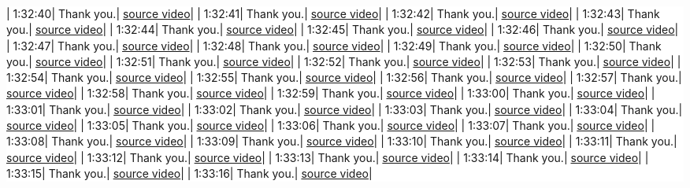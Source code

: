 | 1:32:40| Thank you.| [source video](https://archive.org/details/citycouncilworkshop091210?start=5560)|
| 1:32:41| Thank you.| [source video](https://archive.org/details/citycouncilworkshop091210?start=5561)|
| 1:32:42| Thank you.| [source video](https://archive.org/details/citycouncilworkshop091210?start=5562)|
| 1:32:43| Thank you.| [source video](https://archive.org/details/citycouncilworkshop091210?start=5563)|
| 1:32:44| Thank you.| [source video](https://archive.org/details/citycouncilworkshop091210?start=5564)|
| 1:32:45| Thank you.| [source video](https://archive.org/details/citycouncilworkshop091210?start=5565)|
| 1:32:46| Thank you.| [source video](https://archive.org/details/citycouncilworkshop091210?start=5566)|
| 1:32:47| Thank you.| [source video](https://archive.org/details/citycouncilworkshop091210?start=5567)|
| 1:32:48| Thank you.| [source video](https://archive.org/details/citycouncilworkshop091210?start=5568)|
| 1:32:49| Thank you.| [source video](https://archive.org/details/citycouncilworkshop091210?start=5569)|
| 1:32:50| Thank you.| [source video](https://archive.org/details/citycouncilworkshop091210?start=5570)|
| 1:32:51| Thank you.| [source video](https://archive.org/details/citycouncilworkshop091210?start=5571)|
| 1:32:52| Thank you.| [source video](https://archive.org/details/citycouncilworkshop091210?start=5572)|
| 1:32:53| Thank you.| [source video](https://archive.org/details/citycouncilworkshop091210?start=5573)|
| 1:32:54| Thank you.| [source video](https://archive.org/details/citycouncilworkshop091210?start=5574)|
| 1:32:55| Thank you.| [source video](https://archive.org/details/citycouncilworkshop091210?start=5575)|
| 1:32:56| Thank you.| [source video](https://archive.org/details/citycouncilworkshop091210?start=5576)|
| 1:32:57| Thank you.| [source video](https://archive.org/details/citycouncilworkshop091210?start=5577)|
| 1:32:58| Thank you.| [source video](https://archive.org/details/citycouncilworkshop091210?start=5578)|
| 1:32:59| Thank you.| [source video](https://archive.org/details/citycouncilworkshop091210?start=5579)|
| 1:33:00| Thank you.| [source video](https://archive.org/details/citycouncilworkshop091210?start=5580)|
| 1:33:01| Thank you.| [source video](https://archive.org/details/citycouncilworkshop091210?start=5581)|
| 1:33:02| Thank you.| [source video](https://archive.org/details/citycouncilworkshop091210?start=5582)|
| 1:33:03| Thank you.| [source video](https://archive.org/details/citycouncilworkshop091210?start=5583)|
| 1:33:04| Thank you.| [source video](https://archive.org/details/citycouncilworkshop091210?start=5584)|
| 1:33:05| Thank you.| [source video](https://archive.org/details/citycouncilworkshop091210?start=5585)|
| 1:33:06| Thank you.| [source video](https://archive.org/details/citycouncilworkshop091210?start=5586)|
| 1:33:07| Thank you.| [source video](https://archive.org/details/citycouncilworkshop091210?start=5587)|
| 1:33:08| Thank you.| [source video](https://archive.org/details/citycouncilworkshop091210?start=5588)|
| 1:33:09| Thank you.| [source video](https://archive.org/details/citycouncilworkshop091210?start=5589)|
| 1:33:10| Thank you.| [source video](https://archive.org/details/citycouncilworkshop091210?start=5590)|
| 1:33:11| Thank you.| [source video](https://archive.org/details/citycouncilworkshop091210?start=5591)|
| 1:33:12| Thank you.| [source video](https://archive.org/details/citycouncilworkshop091210?start=5592)|
| 1:33:13| Thank you.| [source video](https://archive.org/details/citycouncilworkshop091210?start=5593)|
| 1:33:14| Thank you.| [source video](https://archive.org/details/citycouncilworkshop091210?start=5594)|
| 1:33:15| Thank you.| [source video](https://archive.org/details/citycouncilworkshop091210?start=5595)|
| 1:33:16| Thank you.| [source video](https://archive.org/details/citycouncilworkshop091210?start=5596)|
